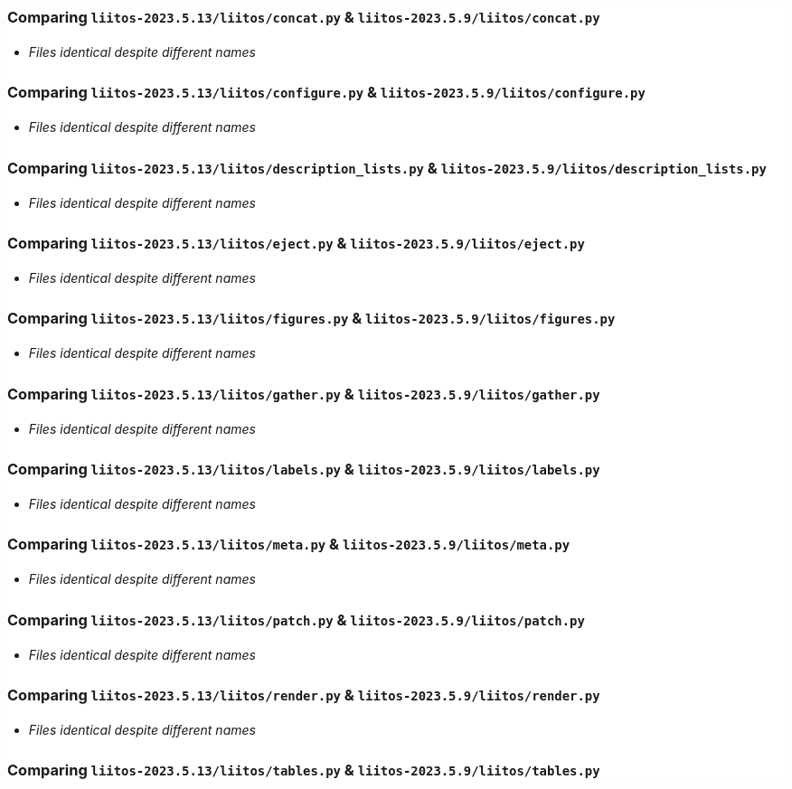 ### Comparing `liitos-2023.5.13/liitos/concat.py` & `liitos-2023.5.9/liitos/concat.py`

 * *Files identical despite different names*

### Comparing `liitos-2023.5.13/liitos/configure.py` & `liitos-2023.5.9/liitos/configure.py`

 * *Files identical despite different names*

### Comparing `liitos-2023.5.13/liitos/description_lists.py` & `liitos-2023.5.9/liitos/description_lists.py`

 * *Files identical despite different names*

### Comparing `liitos-2023.5.13/liitos/eject.py` & `liitos-2023.5.9/liitos/eject.py`

 * *Files identical despite different names*

### Comparing `liitos-2023.5.13/liitos/figures.py` & `liitos-2023.5.9/liitos/figures.py`

 * *Files identical despite different names*

### Comparing `liitos-2023.5.13/liitos/gather.py` & `liitos-2023.5.9/liitos/gather.py`

 * *Files identical despite different names*

### Comparing `liitos-2023.5.13/liitos/labels.py` & `liitos-2023.5.9/liitos/labels.py`

 * *Files identical despite different names*

### Comparing `liitos-2023.5.13/liitos/meta.py` & `liitos-2023.5.9/liitos/meta.py`

 * *Files identical despite different names*

### Comparing `liitos-2023.5.13/liitos/patch.py` & `liitos-2023.5.9/liitos/patch.py`

 * *Files identical despite different names*

### Comparing `liitos-2023.5.13/liitos/render.py` & `liitos-2023.5.9/liitos/render.py`

 * *Files identical despite different names*

### Comparing `liitos-2023.5.13/liitos/tables.py` & `liitos-2023.5.9/liitos/tables.py`
